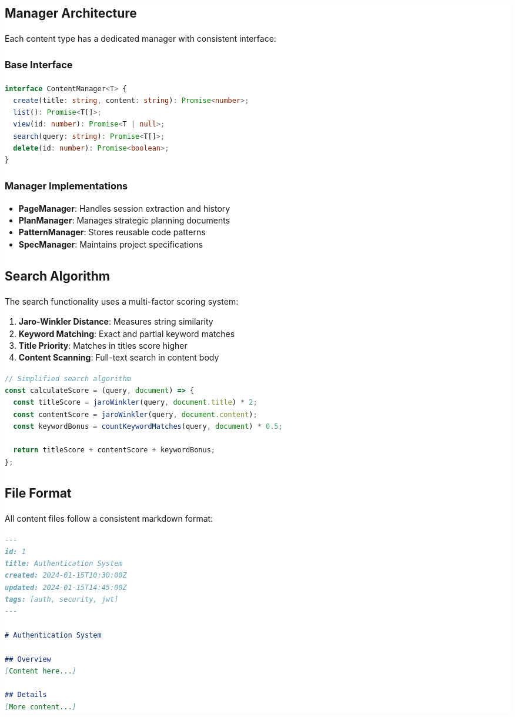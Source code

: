 ## Manager Architecture

Each content type has a dedicated manager with consistent interface:

### Base Interface

```typescript
interface ContentManager<T> {
  create(title: string, content: string): Promise<number>;
  list(): Promise<T[]>;
  view(id: number): Promise<T | null>;
  search(query: string): Promise<T[]>;
  delete(id: number): Promise<boolean>;
}
```

### Manager Implementations

- **PageManager**: Handles session extraction and history
- **PlanManager**: Manages strategic planning documents
- **PatternManager**: Stores reusable code patterns
- **SpecManager**: Maintains project specifications

## Search Algorithm

The search functionality uses a multi-factor scoring system:

1. **Jaro-Winkler Distance**: Measures string similarity
2. **Keyword Matching**: Exact and partial keyword matches
3. **Title Priority**: Matches in titles score higher
4. **Content Scanning**: Full-text search in content body

```javascript
// Simplified search algorithm
const calculateScore = (query, document) => {
  const titleScore = jaroWinkler(query, document.title) * 2;
  const contentScore = jaroWinkler(query, document.content);
  const keywordBonus = countKeywordMatches(query, document) * 0.5;
  
  return titleScore + contentScore + keywordBonus;
};
```

## File Format

All content files follow a consistent markdown format:

```markdown
---
id: 1
title: Authentication System
created: 2024-01-15T10:30:00Z
updated: 2024-01-15T14:45:00Z
tags: [auth, security, jwt]
---

# Authentication System

## Overview
[Content here...]

## Details
[More content...]
```
